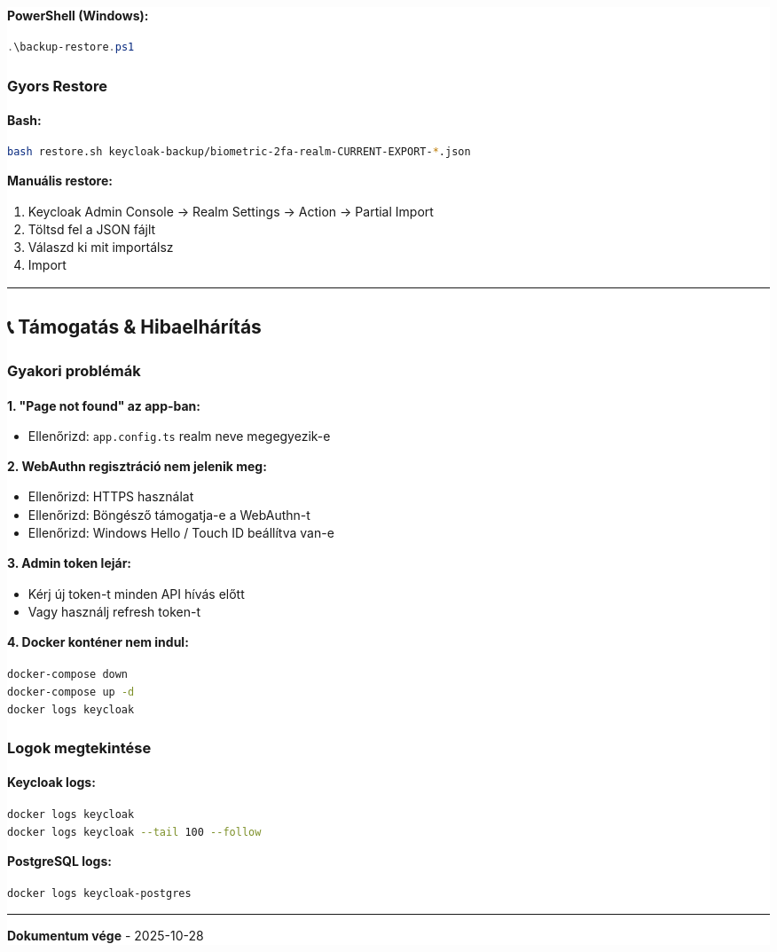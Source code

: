**PowerShell (Windows):**
```powershell
.\backup-restore.ps1
```

### Gyors Restore

**Bash:**
```bash
bash restore.sh keycloak-backup/biometric-2fa-realm-CURRENT-EXPORT-*.json
```

**Manuális restore:**
1. Keycloak Admin Console → Realm Settings → Action → Partial Import
2. Töltsd fel a JSON fájlt
3. Válaszd ki mit importálsz
4. Import

---

## 📞 Támogatás & Hibaelhárítás

### Gyakori problémák

**1. "Page not found" az app-ban:**
- Ellenőrizd: `app.config.ts` realm neve megegyezik-e

**2. WebAuthn regisztráció nem jelenik meg:**
- Ellenőrizd: HTTPS használat
- Ellenőrizd: Böngésző támogatja-e a WebAuthn-t
- Ellenőrizd: Windows Hello / Touch ID beállítva van-e

**3. Admin token lejár:**
- Kérj új token-t minden API hívás előtt
- Vagy használj refresh token-t

**4. Docker konténer nem indul:**
```bash
docker-compose down
docker-compose up -d
docker logs keycloak
```

### Logok megtekintése

**Keycloak logs:**
```bash
docker logs keycloak
docker logs keycloak --tail 100 --follow
```

**PostgreSQL logs:**
```bash
docker logs keycloak-postgres
```

---

**Dokumentum vége** - 2025-10-28
